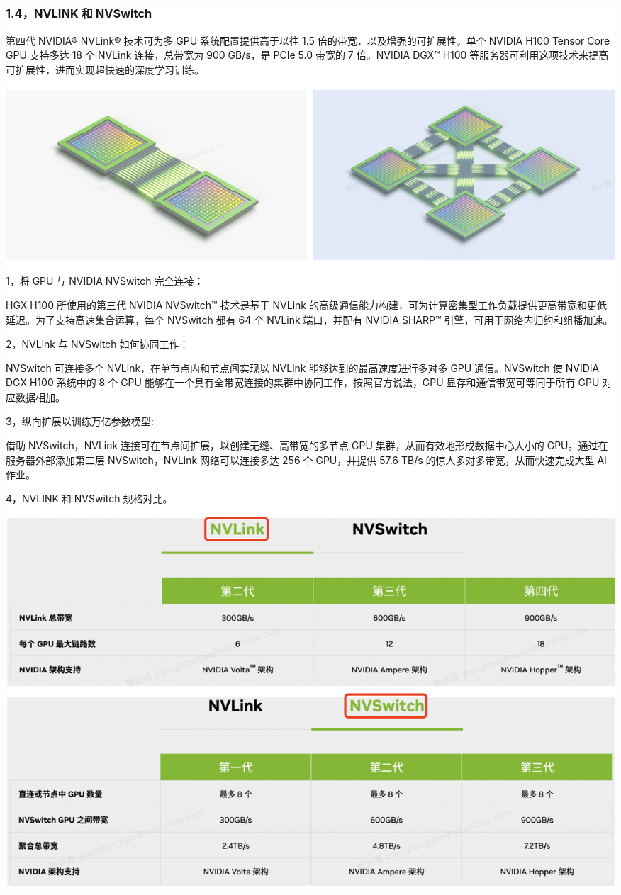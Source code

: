 ### 1.4，NVLINK 和 NVSwitch

第四代 NVIDIA® NVLink® 技术可为多 GPU 系统配置提供高于以往 1.5 倍的带宽，以及增强的可扩展性。单个 NVIDIA H100 Tensor Core GPU 支持多达 18 个 NVLink 连接，总带宽为 900 GB/s，是 PCIe 5.0 带宽的 7 倍。NVIDIA DGX™ H100 等服务器可利用这项技术来提高可扩展性，进而实现超快速的深度学习训练。

![NVSwitch_types](../images/pcie_nvlink/NVSwitch_types.png)

1，将 GPU 与 NVIDIA NVSwitch 完全连接：

HGX H100 所使用的第三代 NVIDIA NVSwitch™ 技术是基于 NVLink 的高级通信能力构建，可为计算密集型工作负载提供更高带宽和更低延迟。为了支持高速集合运算，每个 NVSwitch 都有 64 个 NVLink 端口，并配有 NVIDIA SHARP™ 引擎，可用于网络内归约和组播加速。

2，NVLink 与 NVSwitch 如何协同工作：

NVSwitch 可连接多个 NVLink，在单节点内和节点间实现以 NVLink 能够达到的最高速度进行多对多 GPU 通信。NVSwitch 使 NVIDIA DGX H100 系统中的 8 个 GPU 能够在一个具有全带宽连接的集群中协同工作，按照官方说法，GPU 显存和通信带宽可等同于所有 GPU 对应数据相加。

3，纵向扩展以训练万亿参数模型:

借助 NVSwitch，NVLink 连接可在节点间扩展，以创建无缝、高带宽的多节点 GPU 集群，从而有效地形成数据中心大小的 GPU。通过在服务器外部添加第二层 NVSwitch，NVLink 网络可以连接多达 256 个 GPU，并提供 57.6 TB/s 的惊人多对多带宽，从而快速完成大型 AI 作业。

4，NVLINK 和 NVSwitch 规格对比。

![nvlink_compare_with_nvswitch](../images/pcie_nvlink/nvlink_compare_with_nvswitch.png)

